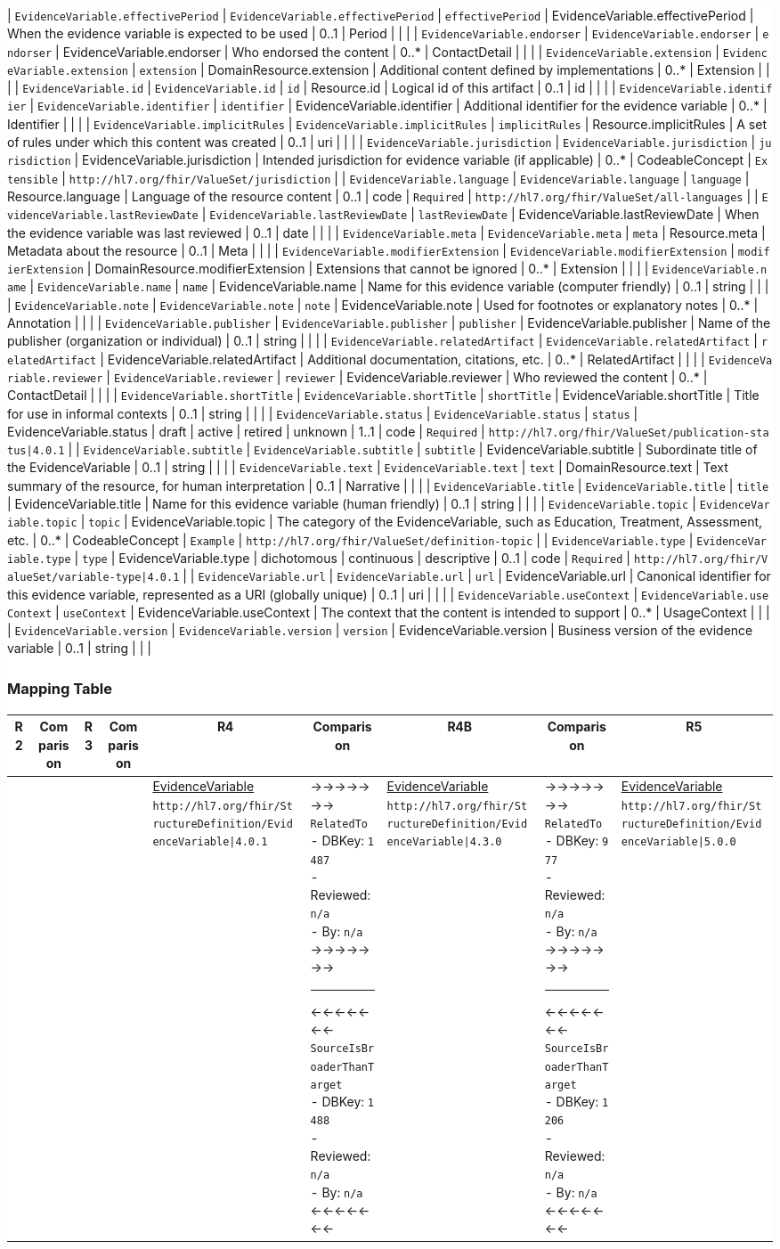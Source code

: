 | `EvidenceVariable.effectivePeriod` | `EvidenceVariable.effectivePeriod` | `effectivePeriod` | EvidenceVariable.effectivePeriod | When the evidence variable is expected to be used | 0..1 | Period |  |  |
| `EvidenceVariable.endorser` | `EvidenceVariable.endorser` | `endorser` | EvidenceVariable.endorser | Who endorsed the content | 0..* | ContactDetail |  |  |
| `EvidenceVariable.extension` | `EvidenceVariable.extension` | `extension` | DomainResource.extension | Additional content defined by implementations | 0..* | Extension |  |  |
| `EvidenceVariable.id` | `EvidenceVariable.id` | `id` | Resource.id | Logical id of this artifact | 0..1 | id |  |  |
| `EvidenceVariable.identifier` | `EvidenceVariable.identifier` | `identifier` | EvidenceVariable.identifier | Additional identifier for the evidence variable | 0..* | Identifier |  |  |
| `EvidenceVariable.implicitRules` | `EvidenceVariable.implicitRules` | `implicitRules` | Resource.implicitRules | A set of rules under which this content was created | 0..1 | uri |  |  |
| `EvidenceVariable.jurisdiction` | `EvidenceVariable.jurisdiction` | `jurisdiction` | EvidenceVariable.jurisdiction | Intended jurisdiction for evidence variable (if applicable) | 0..* | CodeableConcept | `Extensible` | `http://hl7.org/fhir/ValueSet/jurisdiction` |
| `EvidenceVariable.language` | `EvidenceVariable.language` | `language` | Resource.language | Language of the resource content | 0..1 | code | `Required` | `http://hl7.org/fhir/ValueSet/all-languages` |
| `EvidenceVariable.lastReviewDate` | `EvidenceVariable.lastReviewDate` | `lastReviewDate` | EvidenceVariable.lastReviewDate | When the evidence variable was last reviewed | 0..1 | date |  |  |
| `EvidenceVariable.meta` | `EvidenceVariable.meta` | `meta` | Resource.meta | Metadata about the resource | 0..1 | Meta |  |  |
| `EvidenceVariable.modifierExtension` | `EvidenceVariable.modifierExtension` | `modifierExtension` | DomainResource.modifierExtension | Extensions that cannot be ignored | 0..* | Extension |  |  |
| `EvidenceVariable.name` | `EvidenceVariable.name` | `name` | EvidenceVariable.name | Name for this evidence variable (computer friendly) | 0..1 | string |  |  |
| `EvidenceVariable.note` | `EvidenceVariable.note` | `note` | EvidenceVariable.note | Used for footnotes or explanatory notes | 0..* | Annotation |  |  |
| `EvidenceVariable.publisher` | `EvidenceVariable.publisher` | `publisher` | EvidenceVariable.publisher | Name of the publisher (organization or individual) | 0..1 | string |  |  |
| `EvidenceVariable.relatedArtifact` | `EvidenceVariable.relatedArtifact` | `relatedArtifact` | EvidenceVariable.relatedArtifact | Additional documentation, citations, etc. | 0..* | RelatedArtifact |  |  |
| `EvidenceVariable.reviewer` | `EvidenceVariable.reviewer` | `reviewer` | EvidenceVariable.reviewer | Who reviewed the content | 0..* | ContactDetail |  |  |
| `EvidenceVariable.shortTitle` | `EvidenceVariable.shortTitle` | `shortTitle` | EvidenceVariable.shortTitle | Title for use in informal contexts | 0..1 | string |  |  |
| `EvidenceVariable.status` | `EvidenceVariable.status` | `status` | EvidenceVariable.status | draft \| active \| retired \| unknown | 1..1 | code | `Required` | `http://hl7.org/fhir/ValueSet/publication-status|4.0.1` |
| `EvidenceVariable.subtitle` | `EvidenceVariable.subtitle` | `subtitle` | EvidenceVariable.subtitle | Subordinate title of the EvidenceVariable | 0..1 | string |  |  |
| `EvidenceVariable.text` | `EvidenceVariable.text` | `text` | DomainResource.text | Text summary of the resource, for human interpretation | 0..1 | Narrative |  |  |
| `EvidenceVariable.title` | `EvidenceVariable.title` | `title` | EvidenceVariable.title | Name for this evidence variable (human friendly) | 0..1 | string |  |  |
| `EvidenceVariable.topic` | `EvidenceVariable.topic` | `topic` | EvidenceVariable.topic | The category of the EvidenceVariable, such as Education, Treatment, Assessment, etc. | 0..* | CodeableConcept | `Example` | `http://hl7.org/fhir/ValueSet/definition-topic` |
| `EvidenceVariable.type` | `EvidenceVariable.type` | `type` | EvidenceVariable.type | dichotomous \| continuous \| descriptive | 0..1 | code | `Required` | `http://hl7.org/fhir/ValueSet/variable-type|4.0.1` |
| `EvidenceVariable.url` | `EvidenceVariable.url` | `url` | EvidenceVariable.url | Canonical identifier for this evidence variable, represented as a URI (globally unique) | 0..1 | uri |  |  |
| `EvidenceVariable.useContext` | `EvidenceVariable.useContext` | `useContext` | EvidenceVariable.useContext | The context that the content is intended to support | 0..* | UsageContext |  |  |
| `EvidenceVariable.version` | `EvidenceVariable.version` | `version` | EvidenceVariable.version | Business version of the evidence variable | 0..1 | string |  |  |
### Mapping Table

| R2 | Comparison | R3 | Comparison | R4 | Comparison | R4B | Comparison | R5
| --- | --- | --- | --- | --- | --- | --- | --- | ---
| | | | | [EvidenceVariable](/docs/R4/Resources/EvidenceVariable.md)<br/> `http://hl7.org/fhir/StructureDefinition/EvidenceVariable\|4.0.1` | →→→→→→→<br/>`RelatedTo`<br/>- DBKey: `1487`<br/>- Reviewed: `n/a`<br/>- By: `n/a`<br/>→→→→→→→<hr/>←←←←←←←<br/>`SourceIsBroaderThanTarget`<br/>- DBKey: `1488`<br/>- Reviewed: `n/a`<br/>- By: `n/a`<br/>←←←←←←←| [EvidenceVariable](/docs/R4B/Resources/EvidenceVariable.md)<br/> `http://hl7.org/fhir/StructureDefinition/EvidenceVariable\|4.3.0` | →→→→→→→<br/>`RelatedTo`<br/>- DBKey: `977`<br/>- Reviewed: `n/a`<br/>- By: `n/a`<br/>→→→→→→→<hr/>←←←←←←←<br/>`SourceIsBroaderThanTarget`<br/>- DBKey: `1206`<br/>- Reviewed: `n/a`<br/>- By: `n/a`<br/>←←←←←←←| [EvidenceVariable](/docs/R5/Resources/EvidenceVariable.md)<br/> `http://hl7.org/fhir/StructureDefinition/EvidenceVariable\|5.0.0` 

